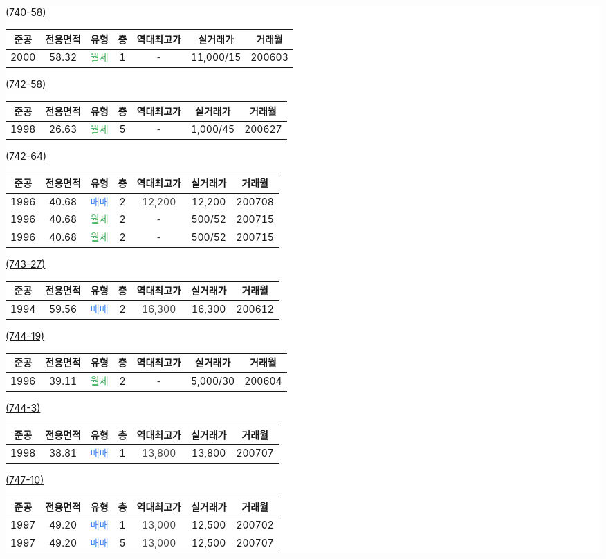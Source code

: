 [(740-58)](https://search.naver.com/search.naver?query=%EC%84%9C%EC%9A%B8%ED%8A%B9%EB%B3%84%EC%8B%9C+%EA%B5%AC%EB%A1%9C%EA%B5%AC+%EA%B5%AC%EB%A1%9C%EB%8F%99+%28740-58%29)

|준공|전용면적|유형|층|역대최고가|실거래가|거래월|
|:---:|:---:|:---:|:---:|:---:|:---:|:---:|
|2000|58.32|<span style="color:#34a853">월세</span>|1|<span style="color:#444444">-</span>|11,000/15|200603|

[(742-58)](https://search.naver.com/search.naver?query=%EC%84%9C%EC%9A%B8%ED%8A%B9%EB%B3%84%EC%8B%9C+%EA%B5%AC%EB%A1%9C%EA%B5%AC+%EA%B5%AC%EB%A1%9C%EB%8F%99+%28742-58%29)

|준공|전용면적|유형|층|역대최고가|실거래가|거래월|
|:---:|:---:|:---:|:---:|:---:|:---:|:---:|
|1998|26.63|<span style="color:#34a853">월세</span>|5|<span style="color:#444444">-</span>|1,000/45|200627|

[(742-64)](https://search.naver.com/search.naver?query=%EC%84%9C%EC%9A%B8%ED%8A%B9%EB%B3%84%EC%8B%9C+%EA%B5%AC%EB%A1%9C%EA%B5%AC+%EA%B5%AC%EB%A1%9C%EB%8F%99+%28742-64%29)

|준공|전용면적|유형|층|역대최고가|실거래가|거래월|
|:---:|:---:|:---:|:---:|:---:|:---:|:---:|
|1996|40.68|<span style="color:#4285f3">매매</span>|2|<span style="color:#444444">12,200</span>|12,200|200708|
|1996|40.68|<span style="color:#34a853">월세</span>|2|<span style="color:#444444">-</span>|500/52|200715|
|1996|40.68|<span style="color:#34a853">월세</span>|2|<span style="color:#444444">-</span>|500/52|200715|

[(743-27)](https://search.naver.com/search.naver?query=%EC%84%9C%EC%9A%B8%ED%8A%B9%EB%B3%84%EC%8B%9C+%EA%B5%AC%EB%A1%9C%EA%B5%AC+%EA%B5%AC%EB%A1%9C%EB%8F%99+%28743-27%29)

|준공|전용면적|유형|층|역대최고가|실거래가|거래월|
|:---:|:---:|:---:|:---:|:---:|:---:|:---:|
|1994|59.56|<span style="color:#4285f3">매매</span>|2|<span style="color:#444444">16,300</span>|16,300|200612|

[(744-19)](https://search.naver.com/search.naver?query=%EC%84%9C%EC%9A%B8%ED%8A%B9%EB%B3%84%EC%8B%9C+%EA%B5%AC%EB%A1%9C%EA%B5%AC+%EA%B5%AC%EB%A1%9C%EB%8F%99+%28744-19%29)

|준공|전용면적|유형|층|역대최고가|실거래가|거래월|
|:---:|:---:|:---:|:---:|:---:|:---:|:---:|
|1996|39.11|<span style="color:#34a853">월세</span>|2|<span style="color:#444444">-</span>|5,000/30|200604|

[(744-3)](https://search.naver.com/search.naver?query=%EC%84%9C%EC%9A%B8%ED%8A%B9%EB%B3%84%EC%8B%9C+%EA%B5%AC%EB%A1%9C%EA%B5%AC+%EA%B5%AC%EB%A1%9C%EB%8F%99+%28744-3%29)

|준공|전용면적|유형|층|역대최고가|실거래가|거래월|
|:---:|:---:|:---:|:---:|:---:|:---:|:---:|
|1998|38.81|<span style="color:#4285f3">매매</span>|1|<span style="color:#444444">13,800</span>|13,800|200707|

[(747-10)](https://search.naver.com/search.naver?query=%EC%84%9C%EC%9A%B8%ED%8A%B9%EB%B3%84%EC%8B%9C+%EA%B5%AC%EB%A1%9C%EA%B5%AC+%EA%B5%AC%EB%A1%9C%EB%8F%99+%28747-10%29)

|준공|전용면적|유형|층|역대최고가|실거래가|거래월|
|:---:|:---:|:---:|:---:|:---:|:---:|:---:|
|1997|49.20|<span style="color:#4285f3">매매</span>|1|<span style="color:#444444">13,000</span>|12,500|200702|
|1997|49.20|<span style="color:#4285f3">매매</span>|5|<span style="color:#444444">13,000</span>|12,500|200707|
